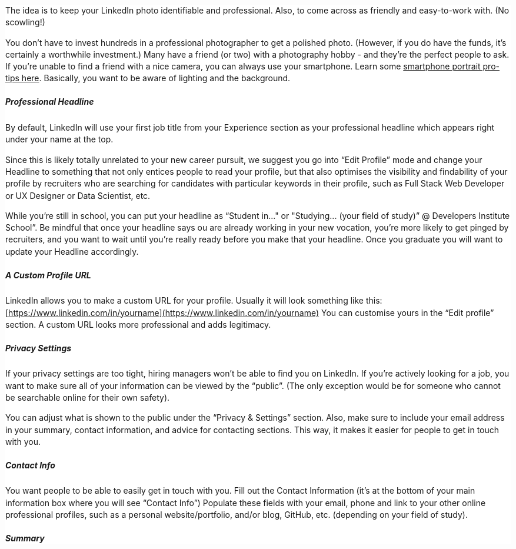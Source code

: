 
The idea is to keep your LinkedIn photo identifiable and professional. Also, to come across as friendly and easy-to-work with. (No scowling!)

You don’t have to invest hundreds in a professional photographer to get a polished photo. (However, if you do have the funds, it’s certainly a worthwhile investment.) Many have a friend (or two) with a photography hobby - and they’re the perfect people to ask. If you’re unable to find a friend with a nice camera, you can always use your smartphone. Learn some [smartphone portrait pro-tips here](http://www.sitepoint.com/faking-pro-portraits-phone-camera/). Basically, you want to be aware of lighting and the background.


##### Professional Headline

By default, LinkedIn will use your first job title from your Experience section as your professional headline which appears right under your name at the top. 

Since this is likely totally unrelated to your new career pursuit, we suggest you go into “Edit Profile” mode and change your Headline to something that not only entices people to read your profile, but that also optimises the visibility and findability of your profile by recruiters who are searching for candidates with particular keywords in their profile, such as Full Stack Web Developer or UX Designer or Data Scientist, etc. 

While you’re still in school, you can put your headline as “Student in..." or "Studying... (your field of study)” @ Developers Institute School”. Be mindful that once your headline says ou are already working in your new vocation, you’re more likely to get pinged by recruiters, and you want to wait until you’re really ready before you make that your headline. Once you graduate you will want to update your Headline accordingly.


##### A Custom Profile URL

LinkedIn allows you to make a custom URL for your profile. Usually it will look something like this: [https://www.linkedin.com/in/yourname](https://www.linkedin.com/in/yourname) You can customise yours in the “Edit profile” section. A custom URL looks more professional and adds legitimacy.


##### Privacy Settings

If your privacy settings are too tight, hiring managers won’t be able to find you on LinkedIn. If you’re actively looking for a job, you want to make sure all of your information can be viewed by the “public”. (The only exception would be for someone who cannot be searchable online for their own safety).

You can adjust what is shown to the public under the “Privacy & Settings” section. Also, make sure to include your email address in your summary, contact information, and advice for contacting sections. This way, it makes it easier for people to get in touch with you.


##### Contact Info

You want people to be able to easily get in touch with you. Fill out the Contact Information (it’s at the bottom of your main information box where you will see “Contact Info”) Populate these fields with your email, phone and link to your other online professional profiles, such as a personal website/portfolio, and/or blog, GitHub, etc. (depending on your field of study).


##### Summary
